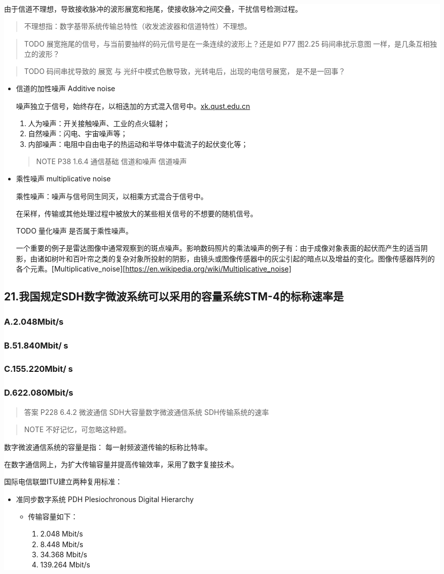   由于信道不理想，导致接收脉冲的波形展宽和拖尾，使接收脉冲之间交叠，干扰信号检测过程。

  > 不理想指：数字基带系统传输总特性（收发滤波器和信道特性）不理想。

  > TODO 展宽拖尾的信号，与当前要抽样的码元信号是在一条连续的波形上？还是如 P77 图2.25 码间串扰示意图 一样，是几条互相独立的波形？

  > TODO 码间串扰导致的 展宽 与 光纤中模式色散导致，光转电后，出现的电信号展宽， 是不是一回事？

- 信道的加性噪声 Additive noise

  噪声独立于信号，始终存在，以相迭加的方式混入信号中。[xk.qust.edu.cn](https://xk.qust.edu.cn/__local/5/48/53/C8018705C781490F59C28EDBA88_6B7849BC_7F781.pdf?e=.pdf)

  1. 人为噪声：开关接触噪声、工业的点火辐射；
  2. 自然噪声：闪电、宇宙噪声等；
  3. 内部噪声：电阻中自由电子的热运动和半导体中载流子的起伏变化等；

  > NOTE P38 1.6.4 通信基础 信道和噪声 信道噪声

- 乘性噪声 multiplicative noise

  乘性噪声：噪声与信号同生同灭，以相乘方式混合于信号中。

  在采样，传输或其他处理过程中被放大的某些相关信号的不想要的随机信号。

  TODO 量化噪声 是否属于乘性噪声。

  一个重要的例子是雷达图像中通常观察到的斑点噪声。影响数码照片的乘法噪声的例子有：由于成像对象表面的起伏而产生的适当阴影，由诸如树叶和百叶帘之类的复杂对象所投射的阴影，由镜头或图像传感器中的灰尘引起的暗点以及增益的变化。图像传感器阵列的各个元素。[Multiplicative_noise][https://en.wikipedia.org/wiki/Multiplicative_noise]



## 21.我国规定SDH数字微波系统可以采用的容量系统STM-4的标称速率是
### A.2.048Mbit/s
### B.51.840Mbit/ s
### C.155.220Mbit/ s
### D.622.080Mbit/s

> 答案 P228 6.4.2 微波通信 SDH大容量数字微波通信系统 SDH传输系统的速率

> NOTE 不好记忆，可忽略这种题。

数字微波通信系统的容量是指：
每一射频波道传输的标称比特率。

在数字通信网上，为扩大传输容量并提高传输效率，采用了数字复接技术。

国际电信联盟ITU建立两种复用标准：

- 准同步数字系统 PDH Plesiochronous Digital Hierarchy

  * 传输容量如下：

    1. 2.048 Mbit/s
    2. 8.448 Mbit/s
    3. 34.368 Mbit/s
    4. 139.264 Mbit/s

